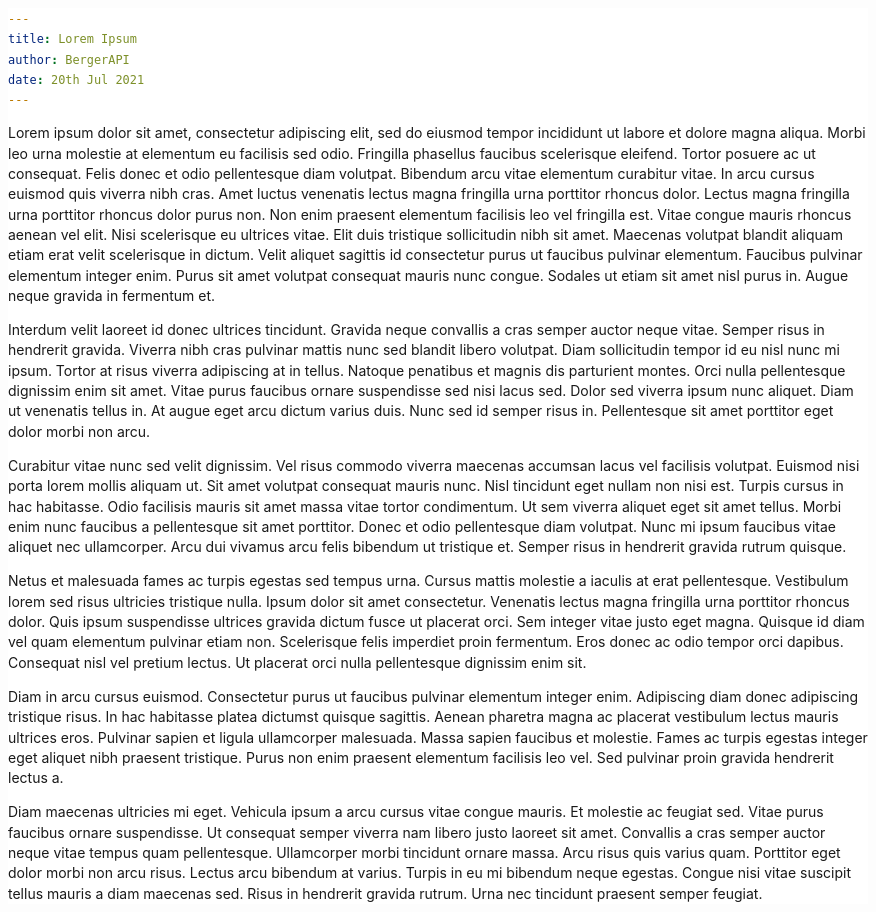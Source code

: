 ```yaml
---
title: Lorem Ipsum
author: BergerAPI
date: 20th Jul 2021
---
```


Lorem ipsum dolor sit amet, consectetur adipiscing elit, sed do eiusmod tempor incididunt ut labore et dolore magna aliqua. Morbi leo urna molestie at elementum eu facilisis sed odio. Fringilla phasellus faucibus scelerisque eleifend. Tortor posuere ac ut consequat. Felis donec et odio pellentesque diam volutpat. Bibendum arcu vitae elementum curabitur vitae. In arcu cursus euismod quis viverra nibh cras. Amet luctus venenatis lectus magna fringilla urna porttitor rhoncus dolor. Lectus magna fringilla urna porttitor rhoncus dolor purus non. Non enim praesent elementum facilisis leo vel fringilla est. Vitae congue mauris rhoncus aenean vel elit. Nisi scelerisque eu ultrices vitae. Elit duis tristique sollicitudin nibh sit amet. Maecenas volutpat blandit aliquam etiam erat velit scelerisque in dictum. Velit aliquet sagittis id consectetur purus ut faucibus pulvinar elementum. Faucibus pulvinar elementum integer enim. Purus sit amet volutpat consequat mauris nunc congue. Sodales ut etiam sit amet nisl purus in. Augue neque gravida in fermentum et.

Interdum velit laoreet id donec ultrices tincidunt. Gravida neque convallis a cras semper auctor neque vitae. Semper risus in hendrerit gravida. Viverra nibh cras pulvinar mattis nunc sed blandit libero volutpat. Diam sollicitudin tempor id eu nisl nunc mi ipsum. Tortor at risus viverra adipiscing at in tellus. Natoque penatibus et magnis dis parturient montes. Orci nulla pellentesque dignissim enim sit amet. Vitae purus faucibus ornare suspendisse sed nisi lacus sed. Dolor sed viverra ipsum nunc aliquet. Diam ut venenatis tellus in. At augue eget arcu dictum varius duis. Nunc sed id semper risus in. Pellentesque sit amet porttitor eget dolor morbi non arcu.

Curabitur vitae nunc sed velit dignissim. Vel risus commodo viverra maecenas accumsan lacus vel facilisis volutpat. Euismod nisi porta lorem mollis aliquam ut. Sit amet volutpat consequat mauris nunc. Nisl tincidunt eget nullam non nisi est. Turpis cursus in hac habitasse. Odio facilisis mauris sit amet massa vitae tortor condimentum. Ut sem viverra aliquet eget sit amet tellus. Morbi enim nunc faucibus a pellentesque sit amet porttitor. Donec et odio pellentesque diam volutpat. Nunc mi ipsum faucibus vitae aliquet nec ullamcorper. Arcu dui vivamus arcu felis bibendum ut tristique et. Semper risus in hendrerit gravida rutrum quisque.

Netus et malesuada fames ac turpis egestas sed tempus urna. Cursus mattis molestie a iaculis at erat pellentesque. Vestibulum lorem sed risus ultricies tristique nulla. Ipsum dolor sit amet consectetur. Venenatis lectus magna fringilla urna porttitor rhoncus dolor. Quis ipsum suspendisse ultrices gravida dictum fusce ut placerat orci. Sem integer vitae justo eget magna. Quisque id diam vel quam elementum pulvinar etiam non. Scelerisque felis imperdiet proin fermentum. Eros donec ac odio tempor orci dapibus. Consequat nisl vel pretium lectus. Ut placerat orci nulla pellentesque dignissim enim sit.

Diam in arcu cursus euismod. Consectetur purus ut faucibus pulvinar elementum integer enim. Adipiscing diam donec adipiscing tristique risus. In hac habitasse platea dictumst quisque sagittis. Aenean pharetra magna ac placerat vestibulum lectus mauris ultrices eros. Pulvinar sapien et ligula ullamcorper malesuada. Massa sapien faucibus et molestie. Fames ac turpis egestas integer eget aliquet nibh praesent tristique. Purus non enim praesent elementum facilisis leo vel. Sed pulvinar proin gravida hendrerit lectus a.

Diam maecenas ultricies mi eget. Vehicula ipsum a arcu cursus vitae congue mauris. Et molestie ac feugiat sed. Vitae purus faucibus ornare suspendisse. Ut consequat semper viverra nam libero justo laoreet sit amet. Convallis a cras semper auctor neque vitae tempus quam pellentesque. Ullamcorper morbi tincidunt ornare massa. Arcu risus quis varius quam. Porttitor eget dolor morbi non arcu risus. Lectus arcu bibendum at varius. Turpis in eu mi bibendum neque egestas. Congue nisi vitae suscipit tellus mauris a diam maecenas sed. Risus in hendrerit gravida rutrum. Urna nec tincidunt praesent semper feugiat.
